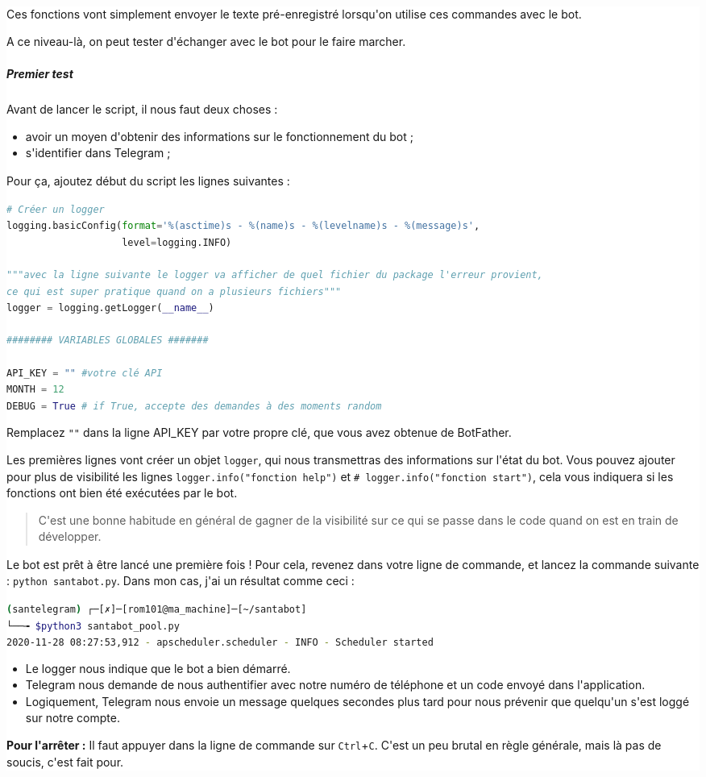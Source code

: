Ces fonctions vont simplement envoyer le texte pré-enregistré lorsqu'on utilise ces commandes avec le bot.

A ce niveau-là, on peut tester d'échanger avec le bot pour le faire marcher. 

##### Premier test

Avant de lancer le script, il nous faut deux choses : 

 * avoir un moyen d'obtenir des informations sur le fonctionnement du bot ;
 * s'identifier dans Telegram ; 

Pour ça, ajoutez début du script les lignes suivantes : 

```python
# Créer un logger
logging.basicConfig(format='%(asctime)s - %(name)s - %(levelname)s - %(message)s',
					level=logging.INFO)

"""avec la ligne suivante le logger va afficher de quel fichier du package l'erreur provient, 
ce qui est super pratique quand on a plusieurs fichiers"""
logger = logging.getLogger(__name__)

######## VARIABLES GLOBALES #######

API_KEY = "" #votre clé API
MONTH = 12
DEBUG = True # if True, accepte des demandes à des moments random
```

Remplacez `""` dans la ligne API_KEY par votre propre clé, que vous avez obtenue de BotFather. 

Les premières lignes vont créer un objet `logger`, qui nous transmettras des informations sur l'état du bot. Vous pouvez ajouter pour plus de visibilité les lignes `logger.info("fonction help")` et `# logger.info("fonction start")`, cela vous indiquera si les fonctions ont bien été exécutées par le bot. 

>C'est une bonne habitude en général de gagner de la visibilité sur ce qui se passe dans le code quand on est en train de développer.

Le bot est prêt à être lancé une première fois ! Pour cela, revenez dans votre ligne de commande, et lancez la commande suivante : 
`python santabot.py`. Dans mon cas, j'ai un résultat comme ceci : 

```bash
(santelegram) ┌─[✗]─[rom101@ma_machine]─[~/santabot]
└──╼ $python3 santabot_pool.py
2020-11-28 08:27:53,912 - apscheduler.scheduler - INFO - Scheduler started
```

 * Le logger nous indique que le bot a bien démarré.
 * Telegram nous demande de nous authentifier avec notre numéro de téléphone et un code envoyé dans l'application.
 * Logiquement, Telegram nous envoie un message quelques secondes plus tard pour nous prévenir que quelqu'un s'est loggé sur notre compte.

**Pour l'arrêter :** Il faut appuyer dans la ligne de commande sur `Ctrl`+`C`. C'est un peu brutal en règle générale, mais là pas de soucis, c'est fait pour.
